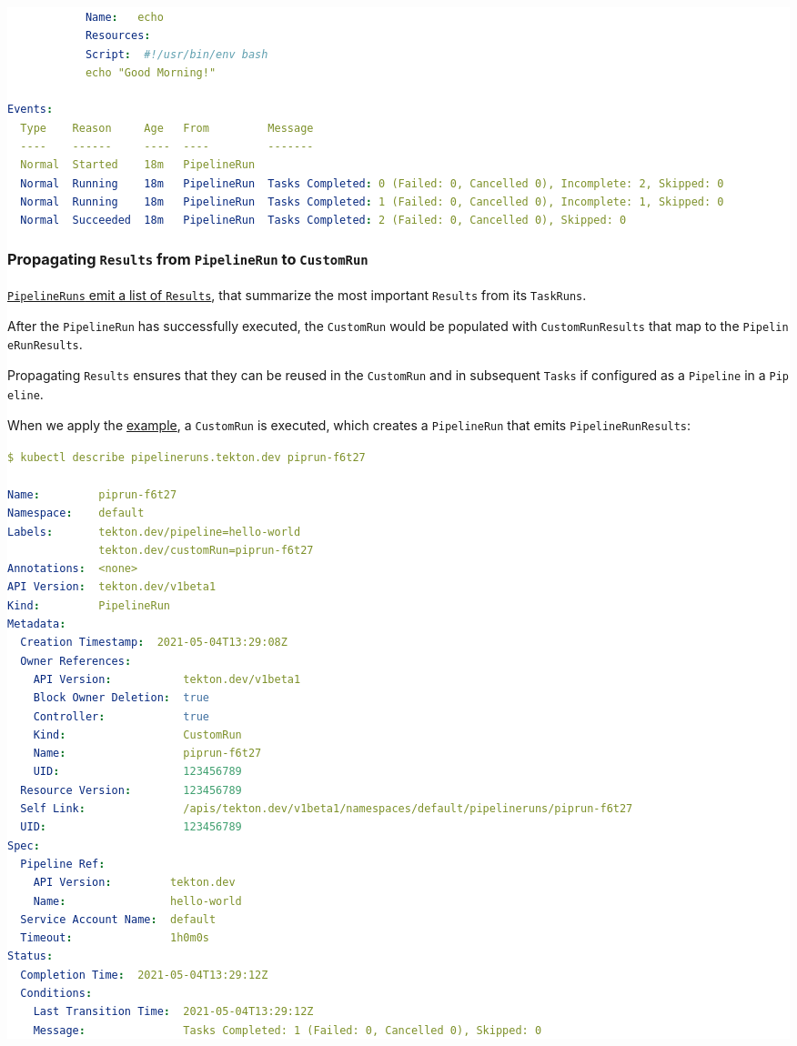 ```yaml
            Name:   echo
            Resources:
            Script:  #!/usr/bin/env bash
            echo "Good Morning!"

Events:
  Type    Reason     Age   From         Message
  ----    ------     ----  ----         -------
  Normal  Started    18m   PipelineRun
  Normal  Running    18m   PipelineRun  Tasks Completed: 0 (Failed: 0, Cancelled 0), Incomplete: 2, Skipped: 0
  Normal  Running    18m   PipelineRun  Tasks Completed: 1 (Failed: 0, Cancelled 0), Incomplete: 1, Skipped: 0
  Normal  Succeeded  18m   PipelineRun  Tasks Completed: 2 (Failed: 0, Cancelled 0), Skipped: 0
```

### Propagating `Results` from `PipelineRun` to `CustomRun`

[`PipelineRuns` emit a list of `Results`](https://github.com/tektoncd/pipeline/blob/main/docs/pipelines.md#emitting-results-from-a-pipeline), 
that summarize the most important `Results` from its `TaskRuns`.

After the `PipelineRun` has successfully executed, the `CustomRun` would be populated with `CustomRunResults` that map to the `PipelineRunResults`. 

Propagating `Results` ensures that they can be reused in the `CustomRun` and in subsequent `Tasks` if configured as a `Pipeline` in a `Pipeline`. 

When we apply the [example](examples/run-with-pipeline-with-results.yaml), a `CustomRun` is executed, which creates a 
`PipelineRun` that emits `PipelineRunResults`:

```yaml
$ kubectl describe pipelineruns.tekton.dev piprun-f6t27

Name:         piprun-f6t27
Namespace:    default
Labels:       tekton.dev/pipeline=hello-world
              tekton.dev/customRun=piprun-f6t27
Annotations:  <none>
API Version:  tekton.dev/v1beta1
Kind:         PipelineRun
Metadata:
  Creation Timestamp:  2021-05-04T13:29:08Z
  Owner References:
    API Version:           tekton.dev/v1beta1
    Block Owner Deletion:  true
    Controller:            true
    Kind:                  CustomRun
    Name:                  piprun-f6t27
    UID:                   123456789
  Resource Version:        123456789
  Self Link:               /apis/tekton.dev/v1beta1/namespaces/default/pipelineruns/piprun-f6t27
  UID:                     123456789
Spec:
  Pipeline Ref:
    API Version:         tekton.dev
    Name:                hello-world
  Service Account Name:  default
  Timeout:               1h0m0s
Status:
  Completion Time:  2021-05-04T13:29:12Z
  Conditions:
    Last Transition Time:  2021-05-04T13:29:12Z
    Message:               Tasks Completed: 1 (Failed: 0, Cancelled 0), Skipped: 0
```